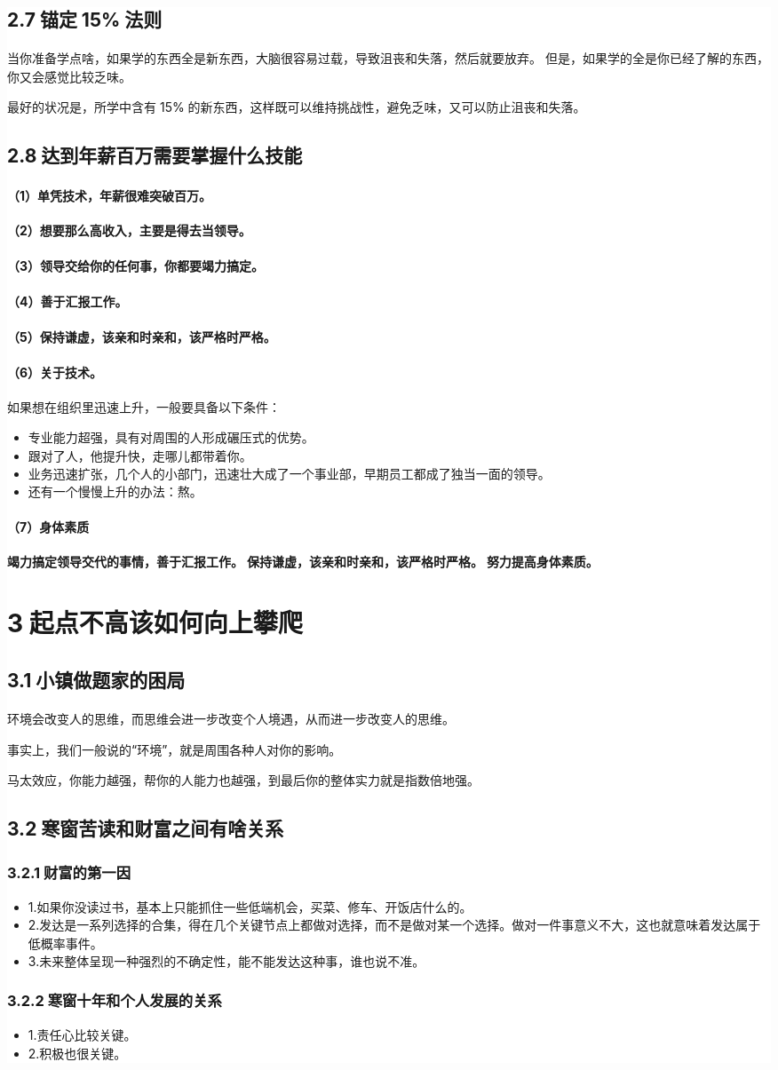 ## 2.7 锚定 15% 法则
当你准备学点啥，如果学的东西全是新东西，大脑很容易过载，导致沮丧和失落，然后就要放弃。
但是，如果学的全是你已经了解的东西，你又会感觉比较乏味。

最好的状况是，所学中含有 15% 的新东西，这样既可以维持挑战性，避免乏味，又可以防止沮丧和失落。

## 2.8 达到年薪百万需要掌握什么技能
#### （1）单凭技术，年薪很难突破百万。
#### （2）想要那么高收入，主要是得去当领导。
#### （3）领导交给你的任何事，你都要竭力搞定。
#### （4）善于汇报工作。
#### （5）保持谦虚，该亲和时亲和，该严格时严格。
#### （6）关于技术。
如果想在组织里迅速上升，一般要具备以下条件：

- 专业能力超强，具有对周围的人形成碾压式的优势。
- 跟对了人，他提升快，走哪儿都带着你。
- 业务迅速扩张，几个人的小部门，迅速壮大成了一个事业部，早期员工都成了独当一面的领导。
- 还有一个慢慢上升的办法：熬。

#### （7）身体素质

**竭力搞定领导交代的事情，善于汇报工作。**
**保持谦虚，该亲和时亲和，该严格时严格。**
**努力提高身体素质。**

# 3 起点不高该如何向上攀爬

## 3.1 小镇做题家的困局

环境会改变人的思维，而思维会进一步改变个人境遇，从而进一步改变人的思维。

事实上，我们一般说的“环境”，就是周围各种人对你的影响。

马太效应，你能力越强，帮你的人能力也越强，到最后你的整体实力就是指数倍地强。

## 3.2 寒窗苦读和财富之间有啥关系
### 3.2.1 财富的第一因

- 1.如果你没读过书，基本上只能抓住一些低端机会，买菜、修车、开饭店什么的。
- 2.发达是一系列选择的合集，得在几个关键节点上都做对选择，而不是做对某一个选择。做对一件事意义不大，这也就意味着发达属于低概率事件。
- 3.未来整体呈现一种强烈的不确定性，能不能发达这种事，谁也说不准。

### 3.2.2 寒窗十年和个人发展的关系

- 1.责任心比较关键。
- 2.积极也很关键。
